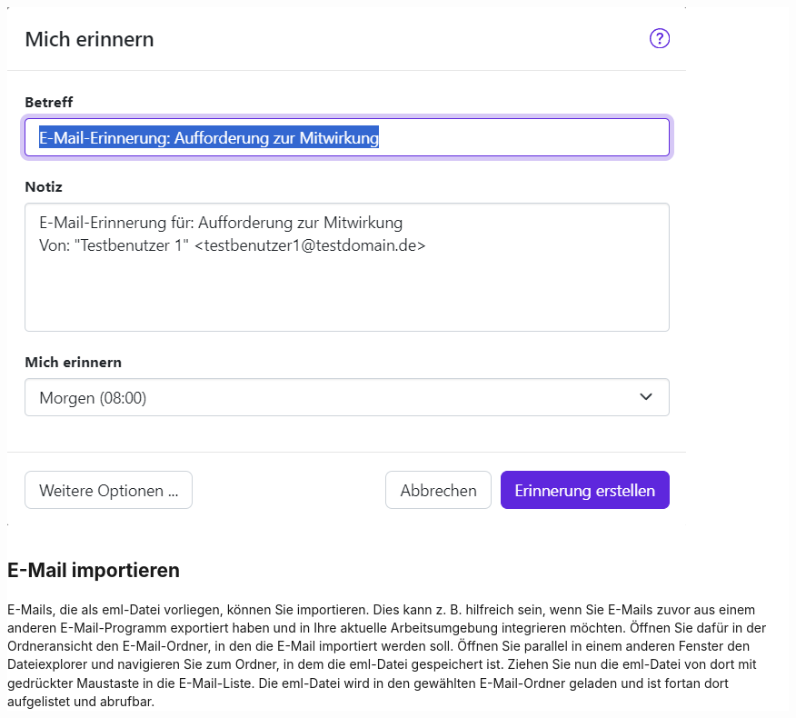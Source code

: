 ![Das Fenster &quot;Mich erinnern&quot;](../../../assets/user/e4861b6c3bf7bad693941e6e8284d0149d4d1abe.png "Mich erinnern")


## E-Mail importieren

E-Mails, die als eml-Datei vorliegen, können Sie importieren. Dies kann z. B. hilfreich sein, wenn Sie E-Mails zuvor aus einem anderen E-Mail-Programm exportiert haben und in Ihre aktuelle Arbeitsumgebung integrieren möchten. Öffnen Sie dafür in der Ordneransicht den E-Mail-Ordner, in den die E-Mail importiert werden soll. Öffnen Sie parallel in einem anderen Fenster den Dateiexplorer und navigieren Sie zum Ordner, in dem die eml-Datei gespeichert ist. Ziehen Sie nun die eml-Datei von dort mit gedrückter Maustaste in die E-Mail-Liste. Die eml-Datei wird in den gewählten E-Mail-Ordner geladen und ist fortan dort aufgelistet und abrufbar.
